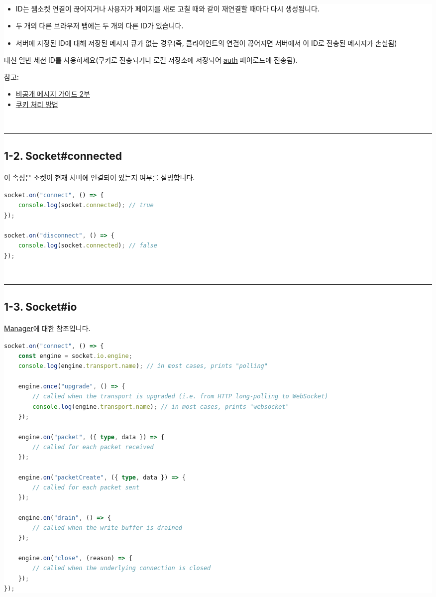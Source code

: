 -   ID는 웹소켓 연결이 끊어지거나 사용자가 페이지를 새로 고칠 때와 같이 재연결할 때마다 다시 생성됩니다.

-   두 개의 다른 브라우저 탭에는 두 개의 다른 ID가 있습니다.

-   서버에 지정된 ID에 대해 저장된 메시지 큐가 없는 경우(즉, 클라이언트의 연결이 끊어지면 서버에서 이 ID로 전송된 메시지가 손실됨)

대신 일반 세션 ID를 사용하세요(쿠키로 전송되거나 로컬 저장소에 저장되어 [auth](https://socket.io/docs/v4/client-options/#auth) 페이로드에 전송됨).

참고:

-   [비공개 메시지 가이드 2부](https://socket.io/get-started/private-messaging-part-2/)
-   [쿠키 처리 방법](https://socket.io/how-to/deal-with-cookies)

<br>

---

## 1-2. Socket#connected

이 속성은 소켓이 현재 서버에 연결되어 있는지 여부를 설명합니다.

```ts
socket.on("connect", () => {
    console.log(socket.connected); // true
});

socket.on("disconnect", () => {
    console.log(socket.connected); // false
});
```

<br>

---

## 1-3. Socket#io

[Manager](https://socket.io/docs/v4/client-api/#manager)에 대한 참조입니다.

```ts
socket.on("connect", () => {
    const engine = socket.io.engine;
    console.log(engine.transport.name); // in most cases, prints "polling"

    engine.once("upgrade", () => {
        // called when the transport is upgraded (i.e. from HTTP long-polling to WebSocket)
        console.log(engine.transport.name); // in most cases, prints "websocket"
    });

    engine.on("packet", ({ type, data }) => {
        // called for each packet received
    });

    engine.on("packetCreate", ({ type, data }) => {
        // called for each packet sent
    });

    engine.on("drain", () => {
        // called when the write buffer is drained
    });

    engine.on("close", (reason) => {
        // called when the underlying connection is closed
    });
});
```
